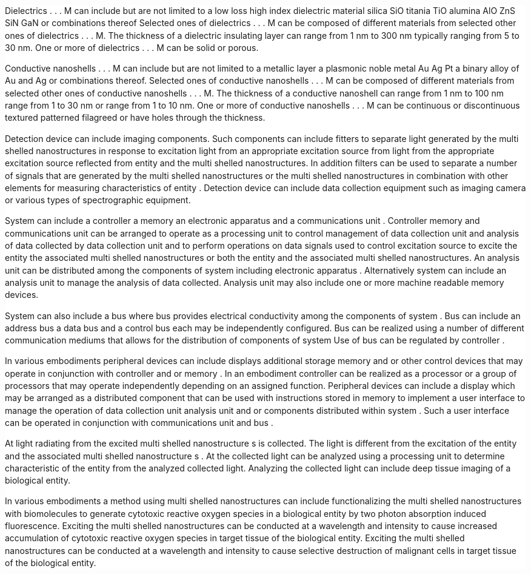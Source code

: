 Dielectrics . . . M can include but are not limited to a low loss high index dielectric material silica SiO titania TiO alumina AlO ZnS SiN GaN or combinations thereof Selected ones of dielectrics . . . M can be composed of different materials from selected other ones of dielectrics . . . M. The thickness of a dielectric insulating layer can range from 1 nm to 300 nm typically ranging from 5 to 30 nm. One or more of dielectrics . . . M can be solid or porous.

Conductive nanoshells . . . M can include but are not limited to a metallic layer a plasmonic noble metal Au Ag Pt a binary alloy of Au and Ag or combinations thereof. Selected ones of conductive nanoshells . . . M can be composed of different materials from selected other ones of conductive nanoshells . . . M. The thickness of a conductive nanoshell can range from 1 nm to 100 nm range from 1 to 30 nm or range from 1 to 10 nm. One or more of conductive nanoshells . . . M can be continuous or discontinuous textured patterned filagreed or have holes through the thickness.

Detection device can include imaging components. Such components can include fitters to separate light generated by the multi shelled nanostructures in response to excitation light from an appropriate excitation source from light from the appropriate excitation source reflected from entity and the multi shelled nanostructures. In addition filters can be used to separate a number of signals that are generated by the multi shelled nanostructures or the multi shelled nanostructures in combination with other elements for measuring characteristics of entity . Detection device can include data collection equipment such as imaging camera or various types of spectrographic equipment.

System can include a controller a memory an electronic apparatus and a communications unit . Controller memory and communications unit can be arranged to operate as a processing unit to control management of data collection unit and analysis of data collected by data collection unit and to perform operations on data signals used to control excitation source to excite the entity the associated multi shelled nanostructures or both the entity and the associated multi shelled nanostructures. An analysis unit can be distributed among the components of system including electronic apparatus . Alternatively system can include an analysis unit to manage the analysis of data collected. Analysis unit may also include one or more machine readable memory devices.

System can also include a bus where bus provides electrical conductivity among the components of system . Bus can include an address bus a data bus and a control bus each may be independently configured. Bus can be realized using a number of different communication mediums that allows for the distribution of components of system Use of bus can be regulated by controller .

In various embodiments peripheral devices can include displays additional storage memory and or other control devices that may operate in conjunction with controller and or memory . In an embodiment controller can be realized as a processor or a group of processors that may operate independently depending on an assigned function. Peripheral devices can include a display which may be arranged as a distributed component that can be used with instructions stored in memory to implement a user interface to manage the operation of data collection unit analysis unit and or components distributed within system . Such a user interface can be operated in conjunction with communications unit and bus .

At light radiating from the excited multi shelled nanostructure s is collected. The light is different from the excitation of the entity and the associated multi shelled nanostructure s . At the collected light can be analyzed using a processing unit to determine characteristic of the entity from the analyzed collected light. Analyzing the collected light can include deep tissue imaging of a biological entity.

In various embodiments a method using multi shelled nanostructures can include functionalizing the multi shelled nanostructures with biomolecules to generate cytotoxic reactive oxygen species in a biological entity by two photon absorption induced fluorescence. Exciting the multi shelled nanostructures can be conducted at a wavelength and intensity to cause increased accumulation of cytotoxic reactive oxygen species in target tissue of the biological entity. Exciting the multi shelled nanostructures can be conducted at a wavelength and intensity to cause selective destruction of malignant cells in target tissue of the biological entity.
